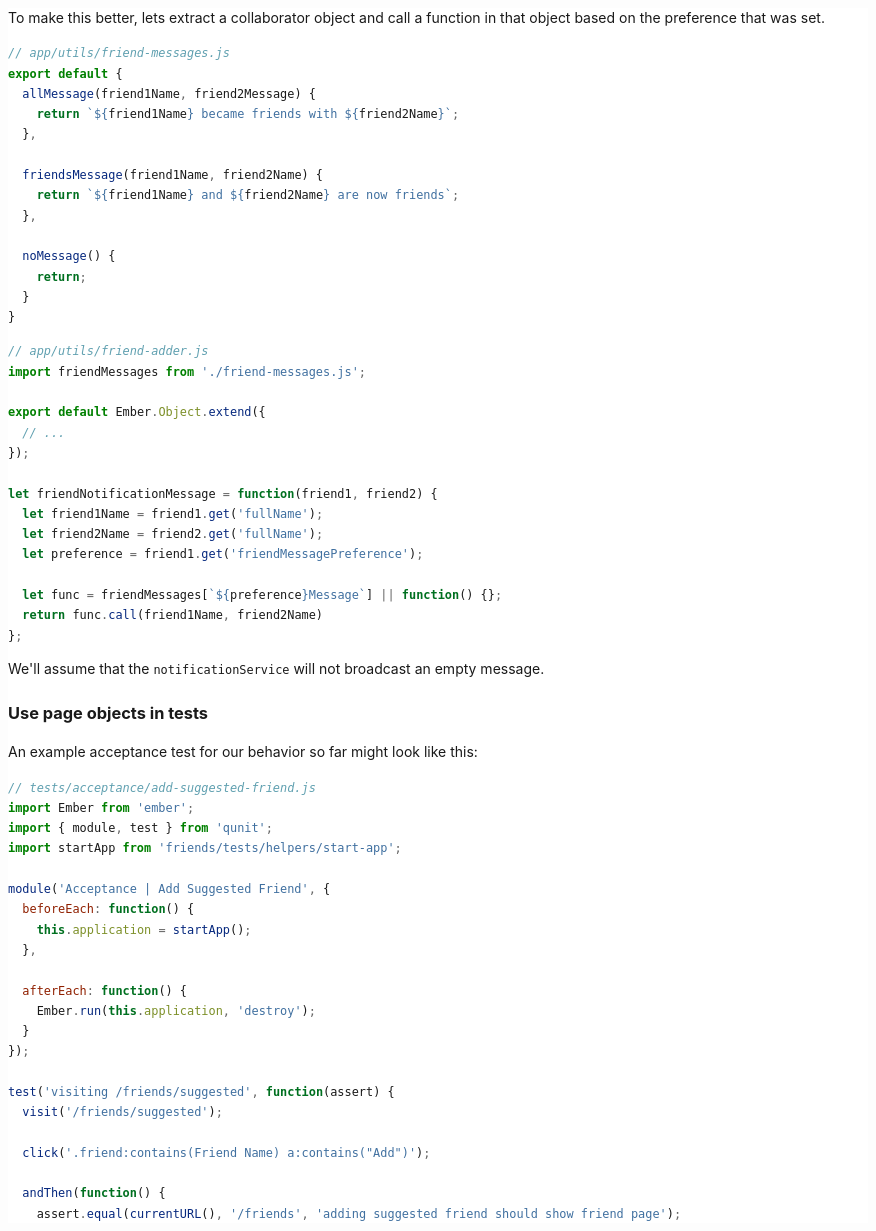 To make this better, lets extract a collaborator object and call a function in that object based on the preference that was set.

~~~js
// app/utils/friend-messages.js
export default {
  allMessage(friend1Name, friend2Message) {
    return `${friend1Name} became friends with ${friend2Name}`;  
  },

  friendsMessage(friend1Name, friend2Name) {
    return `${friend1Name} and ${friend2Name} are now friends`;  
  },

  noMessage() {
    return;
  }
}
~~~

~~~js
// app/utils/friend-adder.js
import friendMessages from './friend-messages.js';

export default Ember.Object.extend({
  // ...
});

let friendNotificationMessage = function(friend1, friend2) {
  let friend1Name = friend1.get('fullName');
  let friend2Name = friend2.get('fullName');
  let preference = friend1.get('friendMessagePreference');

  let func = friendMessages[`${preference}Message`] || function() {};
  return func.call(friend1Name, friend2Name)
};
~~~

We'll assume that the `notificationService` will not broadcast an empty message.

### Use page objects in tests
An example acceptance test for our behavior so far might look like this:

~~~js
// tests/acceptance/add-suggested-friend.js
import Ember from 'ember';
import { module, test } from 'qunit';
import startApp from 'friends/tests/helpers/start-app';

module('Acceptance | Add Suggested Friend', {
  beforeEach: function() {
    this.application = startApp();
  },

  afterEach: function() {
    Ember.run(this.application, 'destroy');
  }
});

test('visiting /friends/suggested', function(assert) {
  visit('/friends/suggested');

  click('.friend:contains(Friend Name) a:contains("Add")');

  andThen(function() {
    assert.equal(currentURL(), '/friends', 'adding suggested friend should show friend page');
~~~